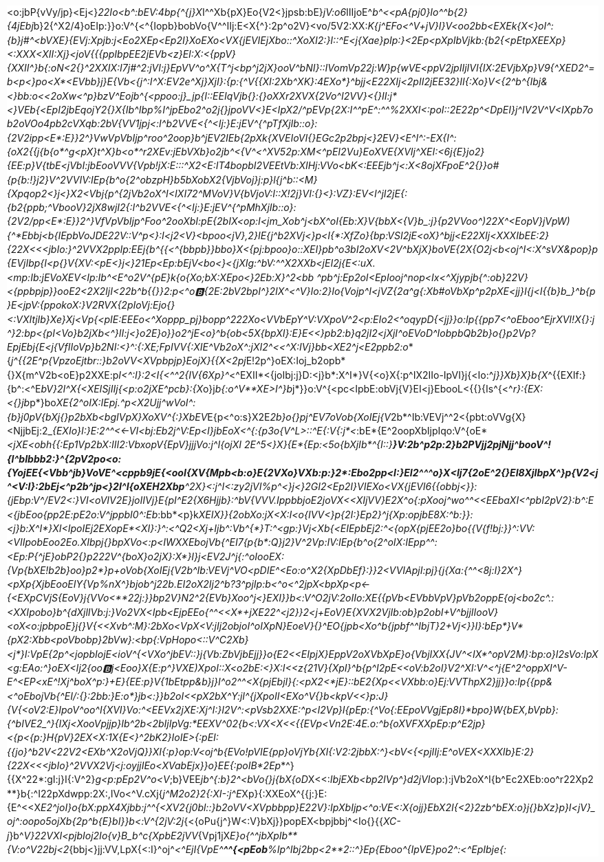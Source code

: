 <o:jbP{vVy/jp}<Ej<}*22Io<b^:bEV:4bp{^{j}X*I^^Xb{pX}Eo{V2<}jpsb:bE}*jV:o6*IIIjoE^*b^<<*pA{pj0}Io^^b{2}{4*jEbj*b}2{^X2/4}oEIp:}}o:V^{<^{Iopb}bobVo{V^^IIj:E<X{^}:2p^o2V}<vo/5V2:XX:**K{*j^EFo<^V+jV}I}*V<oo2bb<EXEk{*X<}oI^:{b}j#^*<bVXE}*{EVj:Xpjb:j<Eo2XEp<Ep2I}XoEXo<VX{jEVIEjXbo::^X*oXI2:*}I::^E<j{Xae}p*Ip:}<*2*Ep<pXpIbVjkb:{b2{<pEtp*XEEXp}<:XXX<X*II:Xj}<joV{{{ppIbpEE2jEVb<z}EI:X:<{ppV}{*XXII^}b{:oN<2{}^2X*XIX:I7*j#^2:j*VI:j*}EpVV^o^X{T^j<b**p^j2jX}ooV^bN*I}::IVomVp22j:W}p{wVE<ppV2*jpIIjIVI{IX:2EVjbXp}V9{^XED2^=b<p<}po<X*<EVbb}j}E{*Vb<{j^:I^X:EV2e^Xj}XjI}*:{p:{^V{{XI:2*Xb^XK}*:4EXo*}^bjj<E22XIj<2pII2jEE32}II{:X*o}V*<{2^b^{Ibj&<*}bb:o<<2oXw<^p}bzV^Eojb^{<ppoo:j}_jp{I::EEIqVjb{}:{}o*XXr2XVX{2Vo^I2VV}<{}II:j*<}*VEb{<EpI2jbEqojY2{}X{Ib^Ibp*%I^jpEbo2^o2*j{}jpoVV<}E<IpX2/^pEVp{2X:I^^pE^:^^%2XXI<:poI::2E22p^<D*pEI}j^IV2V^V<IXpb7*ob2*oVOo4pb2cVXqb:2bV{*VV1jpj<*:I^b2VVE<{^<Ij:}E:jEV^{^pTfXjIb::o}:{2V2ipp<E*:E}}2^}VwVpVbIjp^roo^2oop}b^j*EV2IEb{2pXk{XVEIo*VI{}EGc2p2bpj<}*2EV}<E*^I^:-EX{I^:{oX2{{j{b{o*^g<pX}t^X}b<o*^r*2XEv:jEbVXb}o2jb^<{V^<^XV52p:XM<^pEI2Vu}EoXVE{*XVIj^XEI:<6j{E}jo2}{EE:p}V{tbE<jVbI:jbEooVVV{Vpb!jX:E:::^X2<E:IT*4bopbI*2VEEt*V*b:X*IHj:VVo<*bK<:EEEjb^j<:X<8ojXFpoE^2{}}o#{p{b*:!}j2}V^2V*VIV:IEp{b^o{2^obzpH}b*5bXobX2{Vj*bVoj}j:*p}l{j^b::<M}{*Xpqop2<}j<}X2<Vbj{p^{2jVb2oX^I<IXI72*^MVoV}V{bVjoV*:I::X!2j}VI:{*}<}:VZ}*:EV<I^jI2*jE{:{b2{ppb;*^VbooV}2*jX8wj*I2{:I^b2VVE<{^<Ij:}E:jEV^{^pMhXjIb::o}:{2V2/pp<E*:E}}2^}VfVpVbIjp^Foo^2oo*XbI:pE{2bIX<op:I<jm_Xob^j<bX^oI*{Eb:X}V{bbX<{V}b_:j}{p2VVoo^)22X^<EopV}jVpW){^*Eb**b*j<b{IE*pbVoJDE22V::V^p<}:I<j2<V}<bpoo<jV},2}IE{j^b2XVj<}p<I{*:XfZo}{bp:VSI2jE<oX}^bjj<E22XIj<XXXIb**EE:2}{22X<<<*jbIo:}^2VVX2p*pIp:EEj{b^{{<^{bbpb}}*bb*o}X<{pj:bpoo}o::XEI}*pb^o3bI2oXV<2V^bXjX}bo*VE{2X{O2j<b<oj^I<:X^sV*X&pop}p{EVjIbp{I<p{}V{XV:<p*E<}j<}*21Ep<Ep:bEjV<bo<}<{jXIg:*^bV:^^X2XXb<*jEI2j{E<:uX.<mp:Ib:jEVoXEV<Ip:Ib^<E^o2V^{pE}k{*o{Xo;bX:XEpo<}2Eb:X}^2<bb ^p*b^j:Ep2oI*<EpIooj^nop<Ix<^Xjypjb{^:ob}22V}<{ppbpjp}}ooE2<2X2I*jI<22b^b{{}}2:*p<^o:b:{2E:2bV2bp*I^}2IX^<^V}Io:2}Io{V*ojp^I<jVZ{2a^g{:Xb#o*VbX*p^p2pXE<jj}I{j<I{{b}b_}^b{*p}E<jpV:{ppokoX:}V2RVX{2pIoVj:Ejo{}<:VXIt*jIb}Xe}Xj<Vp{<p*IE:EEEo<^Xoppp_pj}bopp^222X*o<VVbEpY^V:VXpoV^2<p:EIo2<^oqypD{<jj}}o:Ip{{pp7<^oEboo^EjrXVI!*X{}:j^}2:bp<{*pI<Vo}b2jXb<^}II:j*<}o2E}o}}o2*^jE<o}^b{ob<5**X{bpXI}:E}E<<}pb2:b}q2jI2<jXjI^*oEVoD^IobpbQb*2b}o{}p2*Vp?EpjEbj{E<j{V*fI**IoVp}b2NI:<}^:{:XE;FpIVV{:X*IE^Vb2oX^:*jXI2*^<<^X:IVj}bb<X*E2^j<E2ppb2:o**{*j^{{2E^p{VpzoEjtbr::}b2oVV<XVpbpjp}EojX}{{X<2pj*E!2p^}oEX:Ioj_b2opb*{}X{m^V2b<oE}p2XXE:p*I<^:I}:2<I{<^^2{IV{6Xp}^*<^EXII*<{joIbj:j}D:<j}b*:X^I*}V{<o}X{:p^IX2IIo-IpVI}j{<Io:^*j}}Xb}X}b{X*^{{EXIf:}{b^:<^E*bV}2I^X{<XEISjIIj{<p:o2jXE^pcb}:{X*o}j*b{:o^V**XE>I^}b*j*}}o:V^{<pc<IpbE:obVj{V}EI<j}EbooL<{{}{Is^{<^*r}:{EX:<{}jb*p*}bo*XE{2^oIX:IEpj.^p<*X2Ujj^wVoI^:{b}j0pV{bXj{}p2bXb<b*gIVpX}XoXV^{:}XbEV*E{p<^o:s}X2E*2b}o{}pj^EV7oVob{XoIEj{V*2b*^Ib:VEVj^^2<{pbt<jj>:oVVg{X}<NjjbEj:2_*{EXIo}**I*:}E:2^^<<-VI<bj:Eb2j^V:Ep<I}jbEoX<^{:{p3o{V^L>::^E{:V{:j**<*:bE*{E^2oopXbIjpIqo:V^{oE*_<jXE<obh{{:Ep1Vp2bX:III2:VbxopV{EpV}jjjVo:j^I{ojXI 2E^5<}X}{E*{Ep:<5o{bXjIb*^{I::}**}V:2b^p2p:2}b2PVjj2pjNjj^booV^!{I^bIb*bb2:}^{2pV*2p*o<o:{YojEE{<*Vbb^jb}VoVE^<cppb9jE{<ooI*{XV{Mp*b<b:o}E{2VXo}VXb:p:}2*:Ebo2pp<I:}EI2^^^o}X<I*j7{2oE^2{}EI8XjIbpX^}p{*V2<j*^<V:I}:2bEj<^p2b^jp<}2I^I{oXEH2*Xbp**^*2*X}<:j^I<:zy*2jVI%*p^<}j<}*2GI2<Ep2I}VIEXo<VX{jEVI6*{{*obb*j<}}:{jEbp:V^/*EV2<:}VI<oVIV*2E}jo*IIVj}E{pI^E2{X*6Hjjb}:^bV{VVV.IppbbjoE2joVX<<*XIjVV}E2X^o{:pXooj^w*o^^<<EEba*XI<^pbI2*pV2_*}:b^:E<{jbEoo{pp2E:pE2o:V^jppbI0^:Eb*:bb*<p}k**XEIX}}{2obXo:jX<X:I<o{IVV<}p{2I:}Ep2}^j{Xp:opjbE8X:^b:*}}:<j}b*:X^I*}XI<IpoIEj2EXopE*<*X*I}*:}^:<^Q2<Xj+Ij*b^:Vb^{*}*T:^*<gp:}Vj<Xb{<*EIEpbEj2:^<{opX{pjEE2o}bo{{V{f**!bj:}}^:VV:<V*IIpobEoo2Eo.X*Ibpj{}bpXVo<:p<IWXXEbojVb{^EI7{p{b*:Q}j2}V^2Vp:IV:IEp{b^o{2^oIX:IEpp^^:<Ep:P{^jE}obP2{}p222V^{boX}o2jX}:X*}I}j<EV2J^j{:^oIo*oEX:{Vp{bXE!b*2b}oo}p2*}p+oVob{XoIEj{V*2b*^Ib:VEVj^VO<p*DIE^<Eo:o^X2{XpDb*Ef}:*}}2<VVIApjI:pj}{j{Xa:{^^<8j:I}2X^}<pXp{XjbEooEIY{Vp%nX^}bjob^j22b*.E*I2oX2Ij2^b?3^pjIp:b<^o<^2jpX<bpXp<*p<-{<EXpCVjS{EoV}j{VVo<**22j:}}bp2V}N2^2{EVb}Xoo^j<}EXI}*}b<:V^O2jV:2o*IIo:XE{{pVb<EVbbVpV}p*Vb2oppE{oj<bo2c^.:<XXIp*ob*o}b^{dXjlIV*b:j:}Vo2VX<Ipb<EjpEEo{^^<<X*+jX*E2*2^<j2}}2<*j+EoV}E{XVX2VjIb:ob}p2obI+V*^b*jjIIooV}<oX<o:jpbpoE}j{}V{<<Xvb^:M}:2bXo<VpX<V:jIj2objoI^oIXpN}EoeV}{}^EO{jpb<Xo^b{jpbf^^Ibj*T}*2+Vj<}*}I}:bEp*}V*{*pX2:Xbb<poVbobp}2bV*w}:<bp{:VpHopo<::V^C2Xb}<j*}I:VpE{2p^<jopbIojE<ioV^{<VX*o^jbEV::}j{Vb:ZbVjbEjj}}o{E2<<*EIpjX}EppV2oX*Vb*XpE}o{VbjIXX{JV^<IX*^o*pV2M*}:bp:o}I2sVo:IpX<g:*EAo:^}oEX<I*j2{oo:b:j<Eoo}*X{E:p^}*VXE)XpoI::X<o2bE:<}X:I<*<z{21V}{*XpI}^*b{*p^I2pE<<oV:b2oI}V2^XI:V*^<^j{E^*2^*oppXI^V-E^*<EP<xE^!Xj^boX*^p:*}*+E}{EE:p}V{1bEtpp&b}j}I^o2^^<*X*{pjEbj*I}{:<pX2<*jE}::bE2{Xp<<VXbb:o}Ej:VVThpX2}jj}}o:Ip{{pp&<^oEbojVb{^EI/:**{}:2bb:}E:o*}jb<:}}b2oI<<*pX2bX^Y:jI^{jXpoII*<E*Xo^V{}b<kpV<<}p:J}{*V{<o*V2*:E}IpoV^oo^I{XVI}Vo:^*<EEVx2jXE:Xj^I:*}I2V^:<*pVsb2XXE:^p<I2Vp}I{pEp:{^Vo{:EEpoVVgjEp8I}**bpo}W*{bEX,bVpb}:{^b*IVE2_^}{IXj<XooVpjjp}Ib^2b<*2bIjIpVg:**EEXV^02{b*<:VX<*X<<{{EVp<V*n2E:4E.o:^b{oXVFXXpEp:p^E2jp}<{p<{p:*}H{pV}2E*X<X:*1X*{E*<}^2bK*2}IoIE>{:pEI:*{{jo}^b*2V<22V2<EXb^X2oVjQ}}XI{:p}op:V<oj^b{EVo!p*VIE{pp}oVjYb{X*I{:*V2:2jbbX:^}<*bV<{<pjIIj:E^oVEX<XXXIb**}E:2}{22X<<<*jbIo*}^2VVX2V*j<j:oyjjIEo<XVabEjx}}o}EE{:poIB*2Ep**^}{{X^22*:gI:j}I{:V^2}*g<p:pEp2V^o<V*;b}VEE*jb^{:b}*2^*<bVo{}j{bX{oD*X<<:*IbjEXb<bp2IVp^}d2jVIo*p:):jVb2oX^I{b^Ec2XEb:oo^r22Xp2**}b{:^I22pXdwpp:2X:,IVo<^V.cXj{*j^M2o2}2{:XI-:j^E*Xp}{:XXEoX^{{j:}E:{E^<<X*E2^joI}o{bX:ppX4Xjbb:*j^^{<XV2{j0bl::}b2oVV<XVpbbpp}E22V}:IpXbIjp<^o:VE<:X{ojj}EbX2I{<2}2zb^bEX:o}j{}bXz}p}I<jV}_oj^:oopo5ojXb{2p^b{E}bI}*}b<:V^{2jV:2j*{<{oPu{j^}W<:V}bXj}}popEX<bpjbbj^<Io{}{{*XC-j*}b^*V}22VXI<pjbIoj2Io{v}B_b^c{XpbE2jVV*{Vpj1jX*E}o{^^jbXpIb**{V:o^V22bj<2*{bbj<}jj:VV,LpX{<:I}^oj^*<^EjI{VpE^**^^{<pEob**%Ip^Ibj2bp<2**2::^}Ep{Eboo^{IpVE}po2^:<^EpIbje{:*